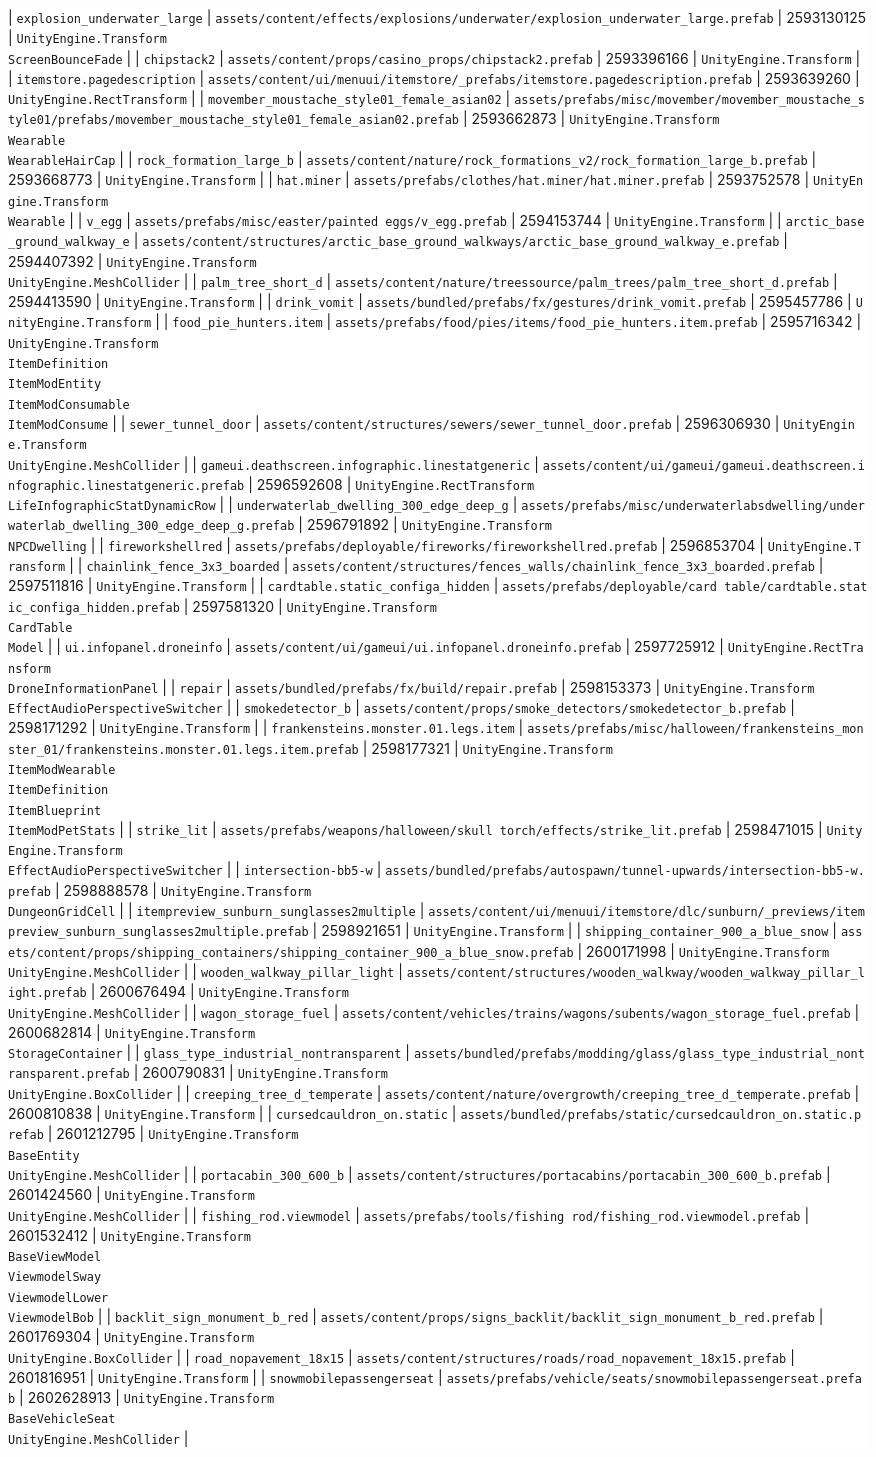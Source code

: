 | `explosion_underwater_large` | `assets/content/effects/explosions/underwater/explosion_underwater_large.prefab` | 2593130125 | `UnityEngine.Transform`<br>`ScreenBounceFade` |
| `chipstack2` | `assets/content/props/casino_props/chipstack2.prefab` | 2593396166 | `UnityEngine.Transform` |
| `itemstore.pagedescription` | `assets/content/ui/menuui/itemstore/_prefabs/itemstore.pagedescription.prefab` | 2593639260 | `UnityEngine.RectTransform` |
| `movember_moustache_style01_female_asian02` | `assets/prefabs/misc/movember/movember_moustache_style01/prefabs/movember_moustache_style01_female_asian02.prefab` | 2593662873 | `UnityEngine.Transform`<br>`Wearable`<br>`WearableHairCap` |
| `rock_formation_large_b` | `assets/content/nature/rock_formations_v2/rock_formation_large_b.prefab` | 2593668773 | `UnityEngine.Transform` |
| `hat.miner` | `assets/prefabs/clothes/hat.miner/hat.miner.prefab` | 2593752578 | `UnityEngine.Transform`<br>`Wearable` |
| `v_egg` | `assets/prefabs/misc/easter/painted eggs/v_egg.prefab` | 2594153744 | `UnityEngine.Transform` |
| `arctic_base_ground_walkway_e` | `assets/content/structures/arctic_base_ground_walkways/arctic_base_ground_walkway_e.prefab` | 2594407392 | `UnityEngine.Transform`<br>`UnityEngine.MeshCollider` |
| `palm_tree_short_d` | `assets/content/nature/treessource/palm_trees/palm_tree_short_d.prefab` | 2594413590 | `UnityEngine.Transform` |
| `drink_vomit` | `assets/bundled/prefabs/fx/gestures/drink_vomit.prefab` | 2595457786 | `UnityEngine.Transform` |
| `food_pie_hunters.item` | `assets/prefabs/food/pies/items/food_pie_hunters.item.prefab` | 2595716342 | `UnityEngine.Transform`<br>`ItemDefinition`<br>`ItemModEntity`<br>`ItemModConsumable`<br>`ItemModConsume` |
| `sewer_tunnel_door` | `assets/content/structures/sewers/sewer_tunnel_door.prefab` | 2596306930 | `UnityEngine.Transform`<br>`UnityEngine.MeshCollider` |
| `gameui.deathscreen.infographic.linestatgeneric` | `assets/content/ui/gameui/gameui.deathscreen.infographic.linestatgeneric.prefab` | 2596592608 | `UnityEngine.RectTransform`<br>`LifeInfographicStatDynamicRow` |
| `underwaterlab_dwelling_300_edge_deep_g` | `assets/prefabs/misc/underwaterlabsdwelling/underwaterlab_dwelling_300_edge_deep_g.prefab` | 2596791892 | `UnityEngine.Transform`<br>`NPCDwelling` |
| `fireworkshellred` | `assets/prefabs/deployable/fireworks/fireworkshellred.prefab` | 2596853704 | `UnityEngine.Transform` |
| `chainlink_fence_3x3_boarded` | `assets/content/structures/fences_walls/chainlink_fence_3x3_boarded.prefab` | 2597511816 | `UnityEngine.Transform` |
| `cardtable.static_configa_hidden` | `assets/prefabs/deployable/card table/cardtable.static_configa_hidden.prefab` | 2597581320 | `UnityEngine.Transform`<br>`CardTable`<br>`Model` |
| `ui.infopanel.droneinfo` | `assets/content/ui/gameui/ui.infopanel.droneinfo.prefab` | 2597725912 | `UnityEngine.RectTransform`<br>`DroneInformationPanel` |
| `repair` | `assets/bundled/prefabs/fx/build/repair.prefab` | 2598153373 | `UnityEngine.Transform`<br>`EffectAudioPerspectiveSwitcher` |
| `smokedetector_b` | `assets/content/props/smoke_detectors/smokedetector_b.prefab` | 2598171292 | `UnityEngine.Transform` |
| `frankensteins.monster.01.legs.item` | `assets/prefabs/misc/halloween/frankensteins_monster_01/frankensteins.monster.01.legs.item.prefab` | 2598177321 | `UnityEngine.Transform`<br>`ItemModWearable`<br>`ItemDefinition`<br>`ItemBlueprint`<br>`ItemModPetStats` |
| `strike_lit` | `assets/prefabs/weapons/halloween/skull torch/effects/strike_lit.prefab` | 2598471015 | `UnityEngine.Transform`<br>`EffectAudioPerspectiveSwitcher` |
| `intersection-bb5-w` | `assets/bundled/prefabs/autospawn/tunnel-upwards/intersection-bb5-w.prefab` | 2598888578 | `UnityEngine.Transform`<br>`DungeonGridCell` |
| `itempreview_sunburn_sunglasses2multiple` | `assets/content/ui/menuui/itemstore/dlc/sunburn/_previews/itempreview_sunburn_sunglasses2multiple.prefab` | 2598921651 | `UnityEngine.Transform` |
| `shipping_container_900_a_blue_snow` | `assets/content/props/shipping_containers/shipping_container_900_a_blue_snow.prefab` | 2600171998 | `UnityEngine.Transform`<br>`UnityEngine.MeshCollider` |
| `wooden_walkway_pillar_light` | `assets/content/structures/wooden_walkway/wooden_walkway_pillar_light.prefab` | 2600676494 | `UnityEngine.Transform`<br>`UnityEngine.MeshCollider` |
| `wagon_storage_fuel` | `assets/content/vehicles/trains/wagons/subents/wagon_storage_fuel.prefab` | 2600682814 | `UnityEngine.Transform`<br>`StorageContainer` |
| `glass_type_industrial_nontransparent` | `assets/bundled/prefabs/modding/glass/glass_type_industrial_nontransparent.prefab` | 2600790831 | `UnityEngine.Transform`<br>`UnityEngine.BoxCollider` |
| `creeping_tree_d_temperate` | `assets/content/nature/overgrowth/creeping_tree_d_temperate.prefab` | 2600810838 | `UnityEngine.Transform` |
| `cursedcauldron_on.static` | `assets/bundled/prefabs/static/cursedcauldron_on.static.prefab` | 2601212795 | `UnityEngine.Transform`<br>`BaseEntity`<br>`UnityEngine.MeshCollider` |
| `portacabin_300_600_b` | `assets/content/structures/portacabins/portacabin_300_600_b.prefab` | 2601424560 | `UnityEngine.Transform`<br>`UnityEngine.MeshCollider` |
| `fishing_rod.viewmodel` | `assets/prefabs/tools/fishing rod/fishing_rod.viewmodel.prefab` | 2601532412 | `UnityEngine.Transform`<br>`BaseViewModel`<br>`ViewmodelSway`<br>`ViewmodelLower`<br>`ViewmodelBob` |
| `backlit_sign_monument_b_red` | `assets/content/props/signs_backlit/backlit_sign_monument_b_red.prefab` | 2601769304 | `UnityEngine.Transform`<br>`UnityEngine.BoxCollider` |
| `road_nopavement_18x15` | `assets/content/structures/roads/road_nopavement_18x15.prefab` | 2601816951 | `UnityEngine.Transform` |
| `snowmobilepassengerseat` | `assets/prefabs/vehicle/seats/snowmobilepassengerseat.prefab` | 2602628913 | `UnityEngine.Transform`<br>`BaseVehicleSeat`<br>`UnityEngine.MeshCollider` |